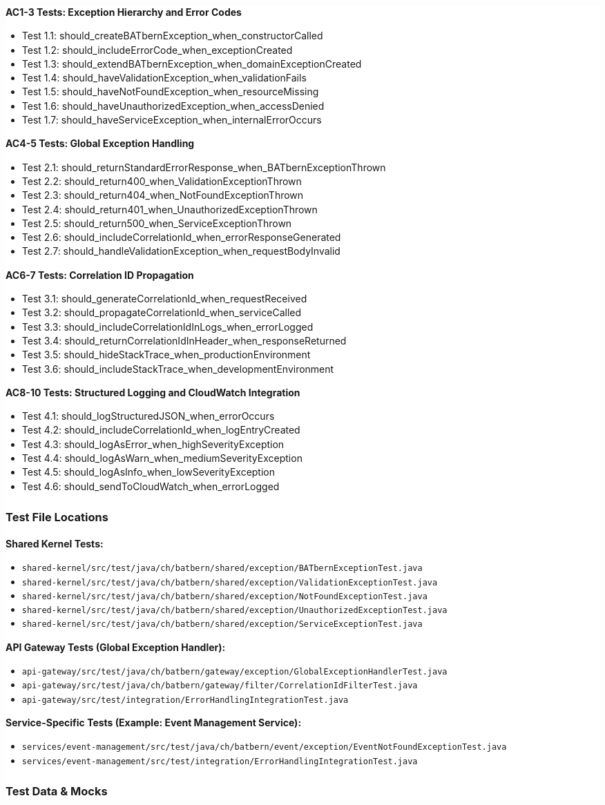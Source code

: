 **AC1-3 Tests: Exception Hierarchy and Error Codes**
- Test 1.1: should_createBATbernException_when_constructorCalled
- Test 1.2: should_includeErrorCode_when_exceptionCreated
- Test 1.3: should_extendBATbernException_when_domainExceptionCreated
- Test 1.4: should_haveValidationException_when_validationFails
- Test 1.5: should_haveNotFoundException_when_resourceMissing
- Test 1.6: should_haveUnauthorizedException_when_accessDenied
- Test 1.7: should_haveServiceException_when_internalErrorOccurs

**AC4-5 Tests: Global Exception Handling**
- Test 2.1: should_returnStandardErrorResponse_when_BATbernExceptionThrown
- Test 2.2: should_return400_when_ValidationExceptionThrown
- Test 2.3: should_return404_when_NotFoundExceptionThrown
- Test 2.4: should_return401_when_UnauthorizedExceptionThrown
- Test 2.5: should_return500_when_ServiceExceptionThrown
- Test 2.6: should_includeCorrelationId_when_errorResponseGenerated
- Test 2.7: should_handleValidationException_when_requestBodyInvalid

**AC6-7 Tests: Correlation ID Propagation**
- Test 3.1: should_generateCorrelationId_when_requestReceived
- Test 3.2: should_propagateCorrelationId_when_serviceCalled
- Test 3.3: should_includeCorrelationIdInLogs_when_errorLogged
- Test 3.4: should_returnCorrelationIdInHeader_when_responseReturned
- Test 3.5: should_hideStackTrace_when_productionEnvironment
- Test 3.6: should_includeStackTrace_when_developmentEnvironment

**AC8-10 Tests: Structured Logging and CloudWatch Integration**
- Test 4.1: should_logStructuredJSON_when_errorOccurs
- Test 4.2: should_includeCorrelationId_when_logEntryCreated
- Test 4.3: should_logAsError_when_highSeverityException
- Test 4.4: should_logAsWarn_when_mediumSeverityException
- Test 4.5: should_logAsInfo_when_lowSeverityException
- Test 4.6: should_sendToCloudWatch_when_errorLogged

### Test File Locations

**Shared Kernel Tests:**
- `shared-kernel/src/test/java/ch/batbern/shared/exception/BATbernExceptionTest.java`
- `shared-kernel/src/test/java/ch/batbern/shared/exception/ValidationExceptionTest.java`
- `shared-kernel/src/test/java/ch/batbern/shared/exception/NotFoundExceptionTest.java`
- `shared-kernel/src/test/java/ch/batbern/shared/exception/UnauthorizedExceptionTest.java`
- `shared-kernel/src/test/java/ch/batbern/shared/exception/ServiceExceptionTest.java`

**API Gateway Tests (Global Exception Handler):**
- `api-gateway/src/test/java/ch/batbern/gateway/exception/GlobalExceptionHandlerTest.java`
- `api-gateway/src/test/java/ch/batbern/gateway/filter/CorrelationIdFilterTest.java`
- `api-gateway/src/test/integration/ErrorHandlingIntegrationTest.java`

**Service-Specific Tests (Example: Event Management Service):**
- `services/event-management/src/test/java/ch/batbern/event/exception/EventNotFoundExceptionTest.java`
- `services/event-management/src/test/integration/ErrorHandlingIntegrationTest.java`

### Test Data & Mocks
